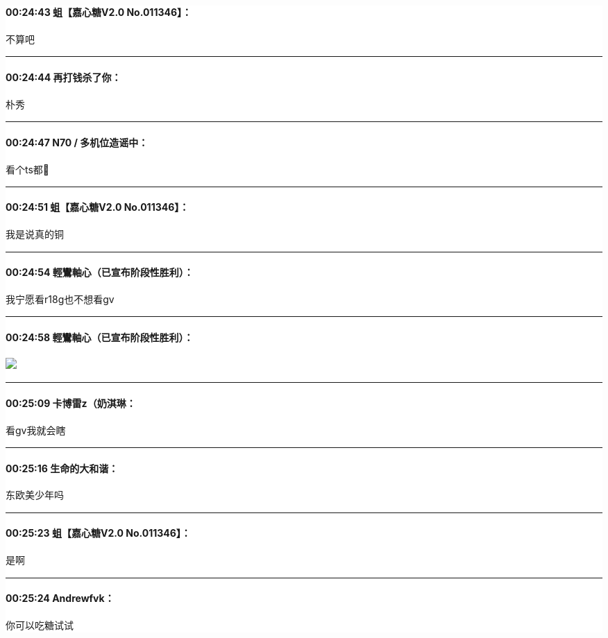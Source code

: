 #### 00:24:43  蛆【嘉心糖V2.0 No.011346】：

不算吧

*****

#### 00:24:44  再打钱杀了你：

朴秀

*****

#### 00:24:47  N70 / 多机位造谣中：

看个ts都🤢

*****

#### 00:24:51  蛆【嘉心糖V2.0 No.011346】：

我是说真的铜

*****

#### 00:24:54  輕鸞軸心（已宣布阶段性胜利）：

我宁愿看r18g也不想看gv

*****

#### 00:24:58  輕鸞軸心（已宣布阶段性胜利）：

![](http://gchat.qpic.cn/gchatpic_new/3023857629/566651707-2358377195-549920B5C3719F983C97CFBEE28A4D49/0?term=2")

*****

#### 00:25:09  卡博雷z（奶淇琳：

看gv我就会瞎

*****

#### 00:25:16  生命的大和谐：

东欧美少年吗

*****

#### 00:25:23  蛆【嘉心糖V2.0 No.011346】：

是啊

*****

#### 00:25:24  Andrewfvk：

你可以吃糖试试
